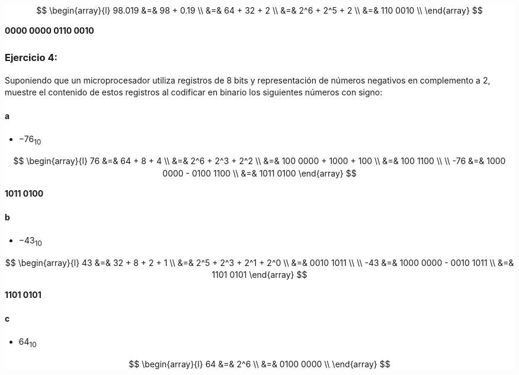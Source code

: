 $$
\begin{array}{l}
98.019 &=& 98 + 0.19 \\
&=& 64 + 32 + 2 \\
&=& 2^6 + 2^5 + 2 \\
&=& 110 0010 \\
\end{array}
$$

__0000 0000 0110 0010__

### Ejercicio 4:
Suponiendo que un microprocesador utiliza registros de 8 bits y representación de números negativos en complemento a 2, muestre el contenido de estos registros al codificar en binario los siguientes números con signo:

#### a
- $-76_{10}$

$$
\begin{array}{l}
76 &=& 64 + 8 + 4 \\
&=& 2^6 + 2^3 + 2^2 \\
&=& 100 0000 + 1000 + 100 \\
&=& 100 1100 \\
\\
-76 &=& 1000 0000 - 0100 1100 \\
&=& 1011 0100
\end{array}
$$

__1011 0100__

#### b
- $-43_{10}$

$$
\begin{array}{l}
43 &=& 32 + 8 + 2 + 1 \\
&=& 2^5 + 2^3 + 2^1 + 2^0 \\
&=& 0010 1011 \\
\\
-43 &=& 1000 0000 - 0010 1011 \\
&=& 1101 0101
\end{array}
$$

__1101 0101__

#### c
- $64_{10}$

$$
\begin{array}{l}
64 &=& 2^6 \\
&=& 0100 0000 \\
\end{array}
$$
